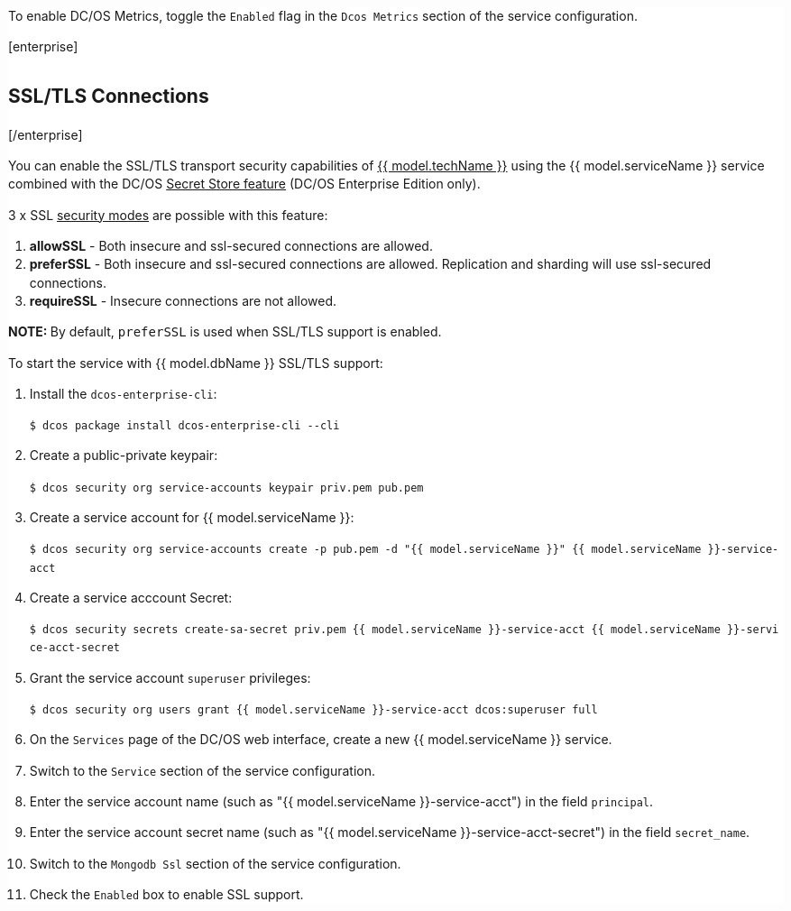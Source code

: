 To enable DC/OS Metrics, toggle the `Enabled` flag in the `Dcos Metrics` section of the service configuration. 

[enterprise]
## SSL/TLS Connections
[/enterprise]

You can enable the SSL/TLS transport security capabilities of [{{ model.techName }}](https://www.percona.com/software/mongo-database/percona-server-for-mongodb) using the {{ model.serviceName }} service combined with the DC/OS [Secret Store feature](/mesosphere/dcos/1.12/security/ent/secrets/) (DC/OS Enterprise Edition only).

3 x SSL [security modes](https://docs.mongodb.com/manual/reference/configuration-options/#net.ssl.mode) are possible with this feature:
1. **allowSSL** - Both insecure and ssl-secured connections are allowed.
1. **preferSSL** - Both insecure and ssl-secured connections are allowed. Replication and sharding will use ssl-secured connections.
1. **requireSSL** - Insecure connections are not allowed.

<p class="message--note"><strong>NOTE: </strong> By default, <tt>preferSSL</tt> is used when SSL/TLS support is enabled.</p>


To start the service with {{ model.dbName }} SSL/TLS support:

1. Install the `dcos-enterprise-cli`:
    ```shell
    $ dcos package install dcos-enterprise-cli --cli
    ```

1. Create a public-private keypair:
    ```shell
    $ dcos security org service-accounts keypair priv.pem pub.pem
    ```

1. Create a service account for {{ model.serviceName }}:
    ```shell
    $ dcos security org service-accounts create -p pub.pem -d "{{ model.serviceName }}" {{ model.serviceName }}-service-acct
    ```

1. Create a service acccount Secret:
    ```shell
    $ dcos security secrets create-sa-secret priv.pem {{ model.serviceName }}-service-acct {{ model.serviceName }}-service-acct-secret
    ```

1. Grant the service account `superuser` privileges:
    ```shell
    $ dcos security org users grant {{ model.serviceName }}-service-acct dcos:superuser full
    ```

1. On the `Services` page of the DC/OS web interface, create a new {{ model.serviceName }} service.
1. Switch to the `Service` section of the service configuration.
1. Enter the service account name (such as "{{ model.serviceName }}-service-acct") in the field `principal`.
1. Enter the service account secret name (such as "{{ model.serviceName }}-service-acct-secret") in the field `secret_name`.
1. Switch to the `Mongodb Ssl` section of the service configuration.
1. Check the `Enabled` box to enable SSL support.
